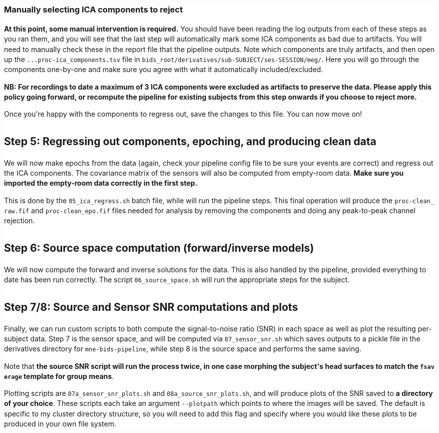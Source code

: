 ### Manually selecting ICA components to reject

**At this point, some manual intervention is required.** You should have been reading the log outputs from each of these steps as you ran them, and you will see that the last step will automatically mark some ICA components as bad due to artifacts. You will need to manually check these in the report file that the pipeline outputs. Note which components are truly artifacts, and then open up the `...proc-ica_components.tsv` file in `bids_root/derivatives/sub-SUBJECT/ses-SESSION/meg/`. Here you will go through the components one-by-one and make sure you agree with what it automatically included/excluded.

**NB: For recordings to date a maximum of 3 ICA components were excluded as artifacts to preserve the data. Please apply this policy going forward, or recompute the pipeline for existing subjects from this step onwards if you choose to reject more.**

Once you're happy with the components to regress out, save the changes to this file. You can now move on!

## Step 5: Regressing out components, epoching, and producing clean data

We will now make epochs from the data (again, check your pipeline config file to be sure your events are correct) and regress out the ICA components. The covariance matrix of the sensors will also be computed from empty-room data. **Make sure you imported the empty-room data correctly in the first step.**

This is done by the `05_ica_regress.sh` batch file, while will run the pipeline steps. This final operation will produce the `proc-clean_raw.fif` and `proc-clean_epo.fif` files needed for analysis by removing the components and doing any peak-to-peak channel rejection.

##  Step 6: Source space computation (forward/inverse models)

We will now compute the forward and inverse solutions for the data. This is also handled by the pipeline, provided everything to date has been run correctly. The script `06_source_space.sh` will run the appropriate steps for the subject.


## Step 7/8: Source and Sensor SNR computations and plots

Finally, we can run custom scripts to both compute the signal-to-noise ratio (SNR) in each space as well as plot the resulting per-subject data. Step 7 is the sensor space, and will be computed via `07_sensor_snr.sh` which saves outputs to a pickle file in the derivatives directory for `mne-bids-pipeline`, while step 8 is the source space and performs the same saving. 

Note that **the source SNR script will run the process twice, in one case morphing the subject's head surfaces to match the `fsaverage` template for group means**.

Plotting scripts are `07a_sensor_snr_plots.sh` and `08a_source_snr_plots.sh`, and will produce plots of the SNR saved to **a directory of your choice**. These scripts each take an argument `--plotpath` which points to where the images will be saved. The default is specific to my cluster directory structure, so you will need to add this flag and specify where you would like these plots to be produced in your own file system.
